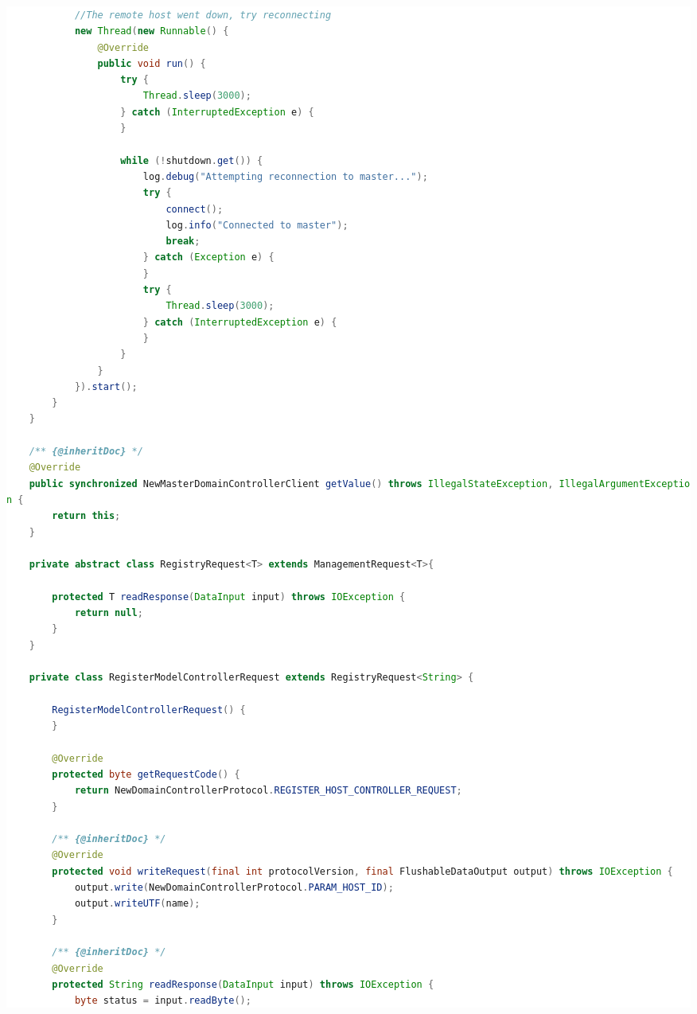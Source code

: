 ```java
            //The remote host went down, try reconnecting
            new Thread(new Runnable() {
                @Override
                public void run() {
                    try {
                        Thread.sleep(3000);
                    } catch (InterruptedException e) {
                    }

                    while (!shutdown.get()) {
                        log.debug("Attempting reconnection to master...");
                        try {
                            connect();
                            log.info("Connected to master");
                            break;
                        } catch (Exception e) {
                        }
                        try {
                            Thread.sleep(3000);
                        } catch (InterruptedException e) {
                        }
                    }
                }
            }).start();
        }
    }

    /** {@inheritDoc} */
    @Override
    public synchronized NewMasterDomainControllerClient getValue() throws IllegalStateException, IllegalArgumentException {
        return this;
    }

    private abstract class RegistryRequest<T> extends ManagementRequest<T>{

        protected T readResponse(DataInput input) throws IOException {
            return null;
        }
    }

    private class RegisterModelControllerRequest extends RegistryRequest<String> {

        RegisterModelControllerRequest() {
        }

        @Override
        protected byte getRequestCode() {
            return NewDomainControllerProtocol.REGISTER_HOST_CONTROLLER_REQUEST;
        }

        /** {@inheritDoc} */
        @Override
        protected void writeRequest(final int protocolVersion, final FlushableDataOutput output) throws IOException {
            output.write(NewDomainControllerProtocol.PARAM_HOST_ID);
            output.writeUTF(name);
        }

        /** {@inheritDoc} */
        @Override
        protected String readResponse(DataInput input) throws IOException {
            byte status = input.readByte();
```